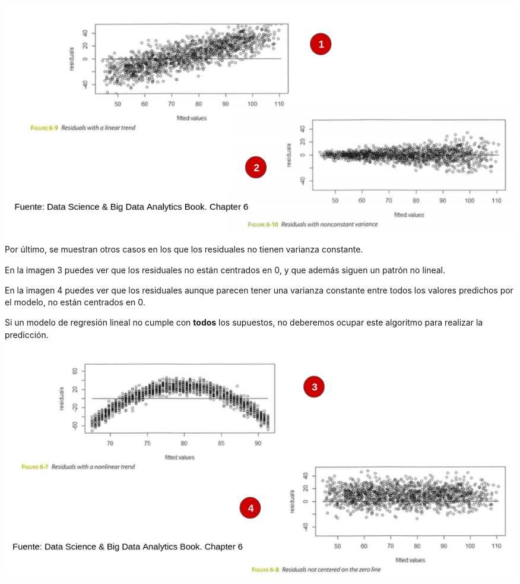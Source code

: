 ![](../../images/residuales_4.png)
<br>

Por último, se muestran otros casos en los que los residuales no tienen varianza constante.

En la imagen 3 puedes ver que los residuales no están centrados en 0, y que además siguen un patrón no lineal.

En la imagen 4 puedes ver que los residuales aunque parecen tener una varianza constante entre todos los valores predichos por el modelo, no están centrados en 0.

Si un modelo de regresión lineal no cumple con **todos** los supuestos, no deberemos ocupar este algoritmo para realizar la predicción.

![](../../images/residuales_5.png)
